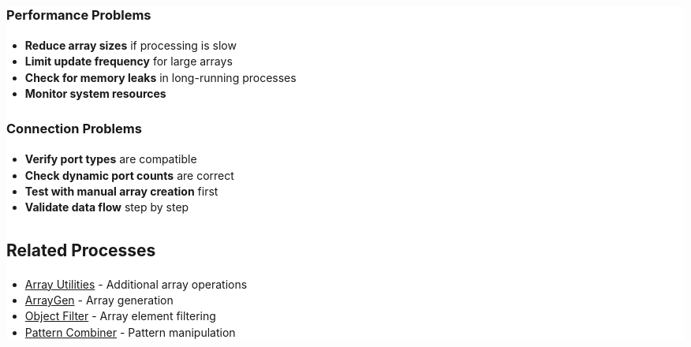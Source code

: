 ### Performance Problems
- **Reduce array sizes** if processing is slow
- **Limit update frequency** for large arrays
- **Check for memory leaks** in long-running processes
- **Monitor system resources**

### Connection Problems
- **Verify port types** are compatible
- **Check dynamic port counts** are correct
- **Test with manual array creation** first
- **Validate data flow** step by step

## Related Processes

- [Array Utilities](/processes/array-utilities.html) - Additional array operations
- [ArrayGen](/processes/arraygen.html) - Array generation
- [Object Filter](/processes/object-filter.html) - Array element filtering
- [Pattern Combiner](/processes/pattern-combiner.html) - Pattern manipulation